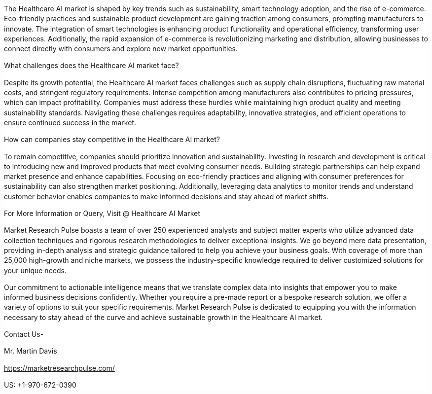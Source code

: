 The Healthcare AI market is shaped by key trends such as sustainability, smart technology adoption, and the rise of e-commerce. Eco-friendly practices and sustainable product development are gaining traction among consumers, prompting manufacturers to innovate. The integration of smart technologies is enhancing product functionality and operational efficiency, transforming user experiences. Additionally, the rapid expansion of e-commerce is revolutionizing marketing and distribution, allowing businesses to connect directly with consumers and explore new market opportunities.

What challenges does the Healthcare AI market face?

Despite its growth potential, the Healthcare AI market faces challenges such as supply chain disruptions, fluctuating raw material costs, and stringent regulatory requirements. Intense competition among manufacturers also contributes to pricing pressures, which can impact profitability. Companies must address these hurdles while maintaining high product quality and meeting sustainability standards. Navigating these challenges requires adaptability, innovative strategies, and efficient operations to ensure continued success in the market.

How can companies stay competitive in the Healthcare AI market?

To remain competitive, companies should prioritize innovation and sustainability. Investing in research and development is critical to introducing new and improved products that meet evolving consumer needs. Building strategic partnerships can help expand market presence and enhance capabilities. Focusing on eco-friendly practices and aligning with consumer preferences for sustainability can also strengthen market positioning. Additionally, leveraging data analytics to monitor trends and understand customer behavior enables companies to make informed decisions and stay ahead of market shifts.

For More Information or Query, Visit @ Healthcare AI Market

Market Research Pulse boasts a team of over 250 experienced analysts and subject matter experts who utilize advanced data collection techniques and rigorous research methodologies to deliver exceptional insights. We go beyond mere data presentation, providing in-depth analysis and strategic guidance tailored to help you achieve your business goals. With coverage of more than 25,000 high-growth and niche markets, we possess the industry-specific knowledge required to deliver customized solutions for your unique needs.

Our commitment to actionable intelligence means that we translate complex data into insights that empower you to make informed business decisions confidently. Whether you require a pre-made report or a bespoke research solution, we offer a variety of options to suit your specific requirements. Market Research Pulse is dedicated to equipping you with the information necessary to stay ahead of the curve and achieve sustainable growth in the Healthcare AI market.

Contact Us-

Mr. Martin Davis

https://marketresearchpulse.com/

US: +1-970-672-0390
